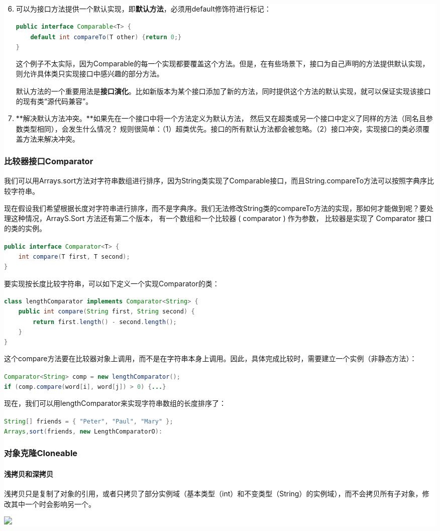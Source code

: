 6. 可以为接口方法提供一个默认实现，即**默认方法**，必须用default修饰符进行标记：

   ```java
   public interface Comparable<T> {
       default int compareTo(T other) {return 0;}
   }
   ```

   这个例子不太实际，因为Comparable的每一个实现都要覆盖这个方法。但是，在有些场景下，接口为自己声明的方法提供默认实现，则允许具体类只实现接口中感兴趣的部分方法。

   默认方法的一个重要用法是**接口演化**。比如新版本为某个接口添加了新的方法，同时提供这个方法的默认实现，就可以保证实现该接口的现有类“源代码兼容”。

7. **解决默认方法冲突。**如果先在一个接口中将一个方法定义为默认方法， 然后又在超类或另一个接口中定义了同样的方法（同名且参数类型相同），会发生什么情况？  规则很简单：（1）超类优先。接口的所有默认方法都会被忽略。（2）接口冲突，实现接口的类必须覆盖方法来解决冲突。

### 比较器接口Comparator

我们可以用Arrays.sort方法对字符串数组进行排序，因为String类实现了Comparable<String>接口，而且String.compareTo方法可以按照字典序比较字符串。

现在假设我们希望根据长度对字符串进行排序，而不是字典序。我们无法修改String类的compareTo方法的实现，那如何才能做到呢？要处理这种情况，ArrayS.Sort 方法还有第二个版本， 有一个数组和一个比较器 ( comparator ) 作为参数， 比较器是实现了 Comparator 接口的类的实例。  

```java
public interface Comparator<T> {
    int compare(T first, T second);
}
```

要实现按长度比较字符串，可以如下定义一个实现Comparator<String>的类：

```java
class lengthComparator implements Comparator<String> {
    public int compare(String first, String second) {
        return first.length() - second.length();
    }
}
```

这个compare方法要在比较器对象上调用，而不是在字符串本身上调用。因此，具体完成比较时，需要建立一个实例（非静态方法）：

```java
Comparator<String> comp = new lengthComparator();
if (comp.compare(word[i], word[j]) > 0) {...}
```

现在，我们可以用lengthComparator来实现字符串数组的长度排序了：

```java
String[] friends = { "Peter", "Paul", "Mary" };
Arrays,sort(friends, new LengthComparatorO):
```

### 对象克隆Cloneable

#### 浅拷贝和深拷贝

浅拷贝只是复制了对象的引用，或者只拷贝了部分实例域（基本类型（int）和不变类型（String）的实例域），而不会拷贝所有子对象，修改其中一个时会影响另一个。

![](https://note.youdao.com/yws/api/personal/file/0D40BECDF98F40D6B230E92993A83C65?method=download&shareKey=340be1fa5a56e497c78e9ffcb5643ae7)
